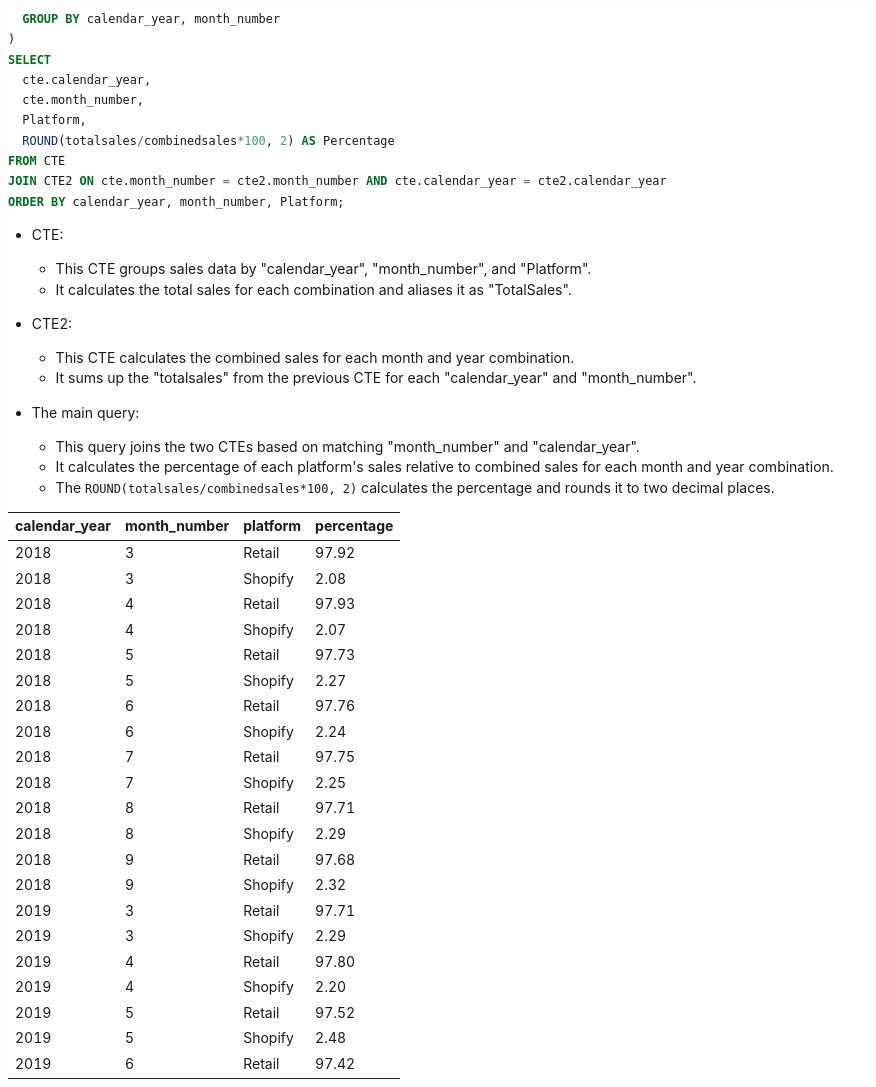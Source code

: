 ```sql
  GROUP BY calendar_year, month_number
)
SELECT 
  cte.calendar_year, 
  cte.month_number, 
  Platform, 
  ROUND(totalsales/combinedsales*100, 2) AS Percentage
FROM CTE
JOIN CTE2 ON cte.month_number = cte2.month_number AND cte.calendar_year = cte2.calendar_year
ORDER BY calendar_year, month_number, Platform;
```
- CTE:
  - This CTE groups sales data by "calendar_year", "month_number", and "Platform".
  - It calculates the total sales for each combination and aliases it as "TotalSales".
  
- CTE2:
  - This CTE calculates the combined sales for each month and year combination.
  - It sums up the "totalsales" from the previous CTE for each "calendar_year" and "month_number".
  
- The main query:
  - This query joins the two CTEs based on matching "month_number" and "calendar_year".
  - It calculates the percentage of each platform's sales relative to combined sales for each month and year combination.
  - The `ROUND(totalsales/combinedsales*100, 2)` calculates the percentage and rounds it to two decimal places.

| calendar_year | month_number | platform | percentage |
|---------------|--------------|----------|------------|
| 2018          | 3            | Retail   | 97.92      |
| 2018          | 3            | Shopify  | 2.08       |
| 2018          | 4            | Retail   | 97.93      |
| 2018          | 4            | Shopify  | 2.07       |
| 2018          | 5            | Retail   | 97.73      |
| 2018          | 5            | Shopify  | 2.27       |
| 2018          | 6            | Retail   | 97.76      |
| 2018          | 6            | Shopify  | 2.24       |
| 2018          | 7            | Retail   | 97.75      |
| 2018          | 7            | Shopify  | 2.25       |
| 2018          | 8            | Retail   | 97.71      |
| 2018          | 8            | Shopify  | 2.29       |
| 2018          | 9            | Retail   | 97.68      |
| 2018          | 9            | Shopify  | 2.32       |
| 2019          | 3            | Retail   | 97.71      |
| 2019          | 3            | Shopify  | 2.29       |
| 2019          | 4            | Retail   | 97.80      |
| 2019          | 4            | Shopify  | 2.20       |
| 2019          | 5            | Retail   | 97.52      |
| 2019          | 5            | Shopify  | 2.48       |
| 2019          | 6            | Retail   | 97.42
